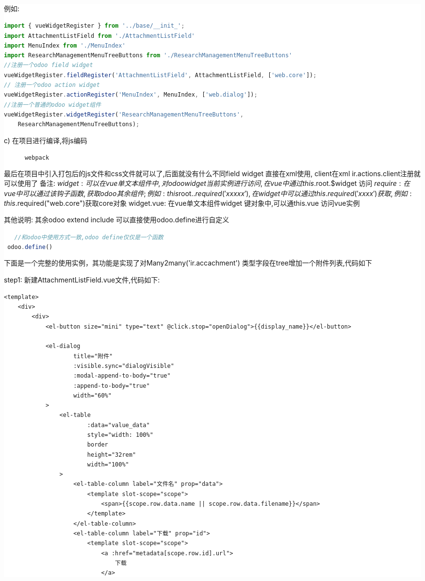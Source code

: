 例如:
```javascript
import { vueWidgetRegister } from '../base/__init_';
import AttachmentListField from './AttachmentListField'
import MenuIndex from './MenuIndex'
import ResearchManagementMenuTreeButtons from './ResearchManagementMenuTreeButtons'
//注册一个odoo field widget 
vueWidgetRegister.fieldRegister('AttachmentListField', AttachmentListField, ['web.core']);
// 注册一个odoo action widget
vueWidgetRegister.actionRegister('MenuIndex', MenuIndex, ['web.dialog']);
//注册一个普通的odoo widget组件
vueWidgetRegister.widgetRegister('ResearchManagementMenuTreeButtons',
    ResearchManagementMenuTreeButtons);
```

c) 在项目进行编译,将js编码
```bash
      webpack
```
最后在项目中引入打包后的js文件和css文件就可以了,后面就没有什么不同field widget 直接在xml使用, client在xml ir.actions.client注册就可以使用了
备注:
$widget: 可以在vue单文本组件中,对odoo widget当前实例进行访问, 在vue中通过this.$root.$widget 访问
$require: 在vue中可以通过该钩子函数,获取odoo其余组件;例如: this$root..$required('xxxxx'),在widget中可以通过this.required('xxxx')获取,例如: this.$required("web.core")获取core对象
widget.vue: 在vue单文本组件widget 键对象中,可以通this.vue 访问vue实例

其他说明:
其余odoo extend include 可以直接使用odoo.define进行自定义
```javascript
   //和odoo中使用方式一致,odoo define仅仅是一个函数
 odoo.define()
```

下面是一个完整的使用实例，其功能是实现了对Many2many('ir.accachment') 类型字段在tree增加一个附件列表,代码如下   

step1: 新建AttachmentListField.vue文件,代码如下:
```vue
<template>
    <div>
        <div>
            <el-button size="mini" type="text" @click.stop="openDialog">{{display_name}}</el-button>

            <el-dialog
                    title="附件"
                    :visible.sync="dialogVisible"
                    :modal-append-to-body="true"
                    :append-to-body="true"
                    width="60%"
            >
                <el-table
                        :data="value_data"
                        style="width: 100%"
                        border
                        height="32rem"
                        width="100%"
                >
                    <el-table-column label="文件名" prop="data">
                        <template slot-scope="scope">
                            <span>{{scope.row.data.name || scope.row.data.filename}}</span>
                        </template>
                    </el-table-column>
                    <el-table-column label="下载" prop="id">
                        <template slot-scope="scope">
                            <a :href="metadata[scope.row.id].url">
                                下载
                            </a>
```